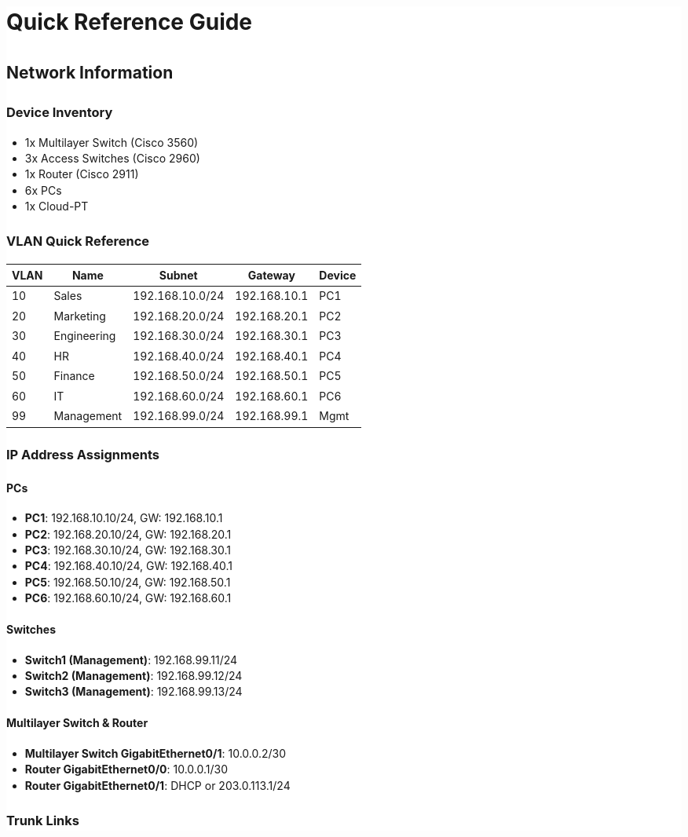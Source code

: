 # Quick Reference Guide

## Network Information

### Device Inventory
- 1x Multilayer Switch (Cisco 3560)
- 3x Access Switches (Cisco 2960)
- 1x Router (Cisco 2911)
- 6x PCs
- 1x Cloud-PT

### VLAN Quick Reference

| VLAN | Name        | Subnet           | Gateway       | Device |
|------|-------------|------------------|---------------|--------|
| 10   | Sales       | 192.168.10.0/24  | 192.168.10.1  | PC1    |
| 20   | Marketing   | 192.168.20.0/24  | 192.168.20.1  | PC2    |
| 30   | Engineering | 192.168.30.0/24  | 192.168.30.1  | PC3    |
| 40   | HR          | 192.168.40.0/24  | 192.168.40.1  | PC4    |
| 50   | Finance     | 192.168.50.0/24  | 192.168.50.1  | PC5    |
| 60   | IT          | 192.168.60.0/24  | 192.168.60.1  | PC6    |
| 99   | Management  | 192.168.99.0/24  | 192.168.99.1  | Mgmt   |

### IP Address Assignments

#### PCs
- **PC1**: 192.168.10.10/24, GW: 192.168.10.1
- **PC2**: 192.168.20.10/24, GW: 192.168.20.1
- **PC3**: 192.168.30.10/24, GW: 192.168.30.1
- **PC4**: 192.168.40.10/24, GW: 192.168.40.1
- **PC5**: 192.168.50.10/24, GW: 192.168.50.1
- **PC6**: 192.168.60.10/24, GW: 192.168.60.1

#### Switches
- **Switch1 (Management)**: 192.168.99.11/24
- **Switch2 (Management)**: 192.168.99.12/24
- **Switch3 (Management)**: 192.168.99.13/24

#### Multilayer Switch & Router
- **Multilayer Switch GigabitEthernet0/1**: 10.0.0.2/30
- **Router GigabitEthernet0/0**: 10.0.0.1/30
- **Router GigabitEthernet0/1**: DHCP or 203.0.113.1/24

### Trunk Links
